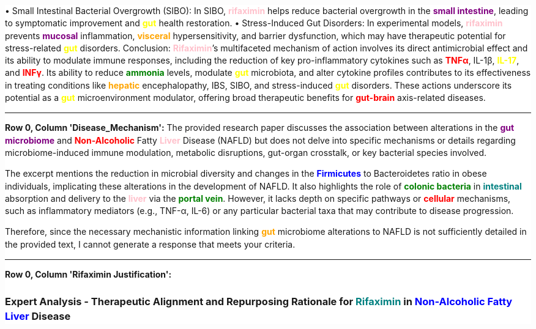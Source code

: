 •	Small Intestinal Bacterial Overgrowth (SIBO): In SIBO, <span style="color:pink; font-weight:bold">rifaximin</span> helps reduce bacterial overgrowth in the <span style="color:purple; font-weight:bold">small intestine</span>, leading to symptomatic improvement and <span style="color:yellow; font-weight:bold">gut</span> health restoration.
•	Stress-Induced Gut Disorders: In experimental models, <span style="color:pink; font-weight:bold">rifaximin</span> prevents <span style="color:purple; font-weight:bold">mucosal</span> inflammation, <span style="color:orange; font-weight:bold">visceral</span> hypersensitivity, and barrier dysfunction, which may have therapeutic potential for stress-related <span style="color:yellow; font-weight:bold">gut</span> disorders.
Conclusion:
<span style="color:pink; font-weight:bold">Rifaximin</span>’s multifaceted mechanism of action involves its direct antimicrobial effect and its ability to modulate immune responses, including the reduction of key pro-inflammatory cytokines such as <span style="color:red; font-weight:bold">TNFα</span>, IL-1β, <span style="color:yellow; font-weight:bold">IL-17</span>, and <span style="color:red; font-weight:bold">INFγ</span>. Its ability to reduce <span style="color:green; font-weight:bold">ammonia</span> levels, modulate <span style="color:yellow; font-weight:bold">gut</span> microbiota, and alter cytokine profiles contributes to its effectiveness in treating conditions like <span style="color:orange; font-weight:bold">hepatic</span> encephalopathy, IBS, SIBO, and stress-induced <span style="color:yellow; font-weight:bold">gut</span> disorders. These actions underscore its potential as a <span style="color:yellow; font-weight:bold">gut</span> microenvironment modulator, offering broad therapeutic benefits for <span style="color:red; font-weight:bold">gut-brain</span> axis-related diseases.
 

---
**Row 0, Column 'Disease_Mechanism':**
The provided research paper discusses the association between alterations in the <span style="color:purple; font-weight:bold">gut microbiome</span> and <span style="color:red; font-weight:bold">Non-Alcoholic</span> Fatty <span style="color:pink; font-weight:bold">Liver</span> Disease (NAFLD) but does not delve into specific mechanisms or details regarding microbiome-induced immune modulation, metabolic disruptions, gut-organ crosstalk, or key bacterial species involved. 

The excerpt mentions the reduction in microbial diversity and changes in the <span style="color:blue; font-weight:bold">Firmicutes</span> to Bacteroidetes ratio in obese individuals, implicating these alterations in the development of NAFLD. It also highlights the role of <span style="color:green; font-weight:bold">colonic bacteria</span> in <span style="color:teal; font-weight:bold">intestinal</span> absorption and delivery to the <span style="color:pink; font-weight:bold">liver</span> via the <span style="color:green; font-weight:bold">portal vein</span>. However, it lacks depth on specific pathways or <span style="color:red; font-weight:bold">cellular</span> mechanisms, such as inflammatory mediators (e.g., TNF-α, IL-6) or any particular bacterial taxa that may contribute to disease progression.

Therefore, since the necessary mechanistic information linking <span style="color:orange; font-weight:bold">gut</span> microbiome alterations to NAFLD is not sufficiently detailed in the provided text, I cannot generate a response that meets your criteria.

---
**Row 0, Column 'Rifaximin Justification':**
### Expert Analysis - Therapeutic Alignment and Repurposing Rationale for <span style="color:teal; font-weight:bold">Rifaximin</span> in <span style="color:blue; font-weight:bold">Non-Alcoholic Fatty Liver</span> Disease
